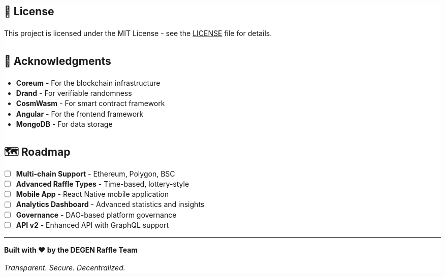 ## 📄 License

This project is licensed under the MIT License - see the [LICENSE](LICENSE) file for details.

## 🙏 Acknowledgments

- **Coreum** - For the blockchain infrastructure
- **Drand** - For verifiable randomness
- **CosmWasm** - For smart contract framework
- **Angular** - For the frontend framework
- **MongoDB** - For data storage

## 🗺️ Roadmap

- [ ] **Multi-chain Support** - Ethereum, Polygon, BSC
- [ ] **Advanced Raffle Types** - Time-based, lottery-style
- [ ] **Mobile App** - React Native mobile application
- [ ] **Analytics Dashboard** - Advanced statistics and insights
- [ ] **Governance** - DAO-based platform governance
- [ ] **API v2** - Enhanced API with GraphQL support

---

**Built with ❤️ by the DEGEN Raffle Team**

*Transparent. Secure. Decentralized.*
